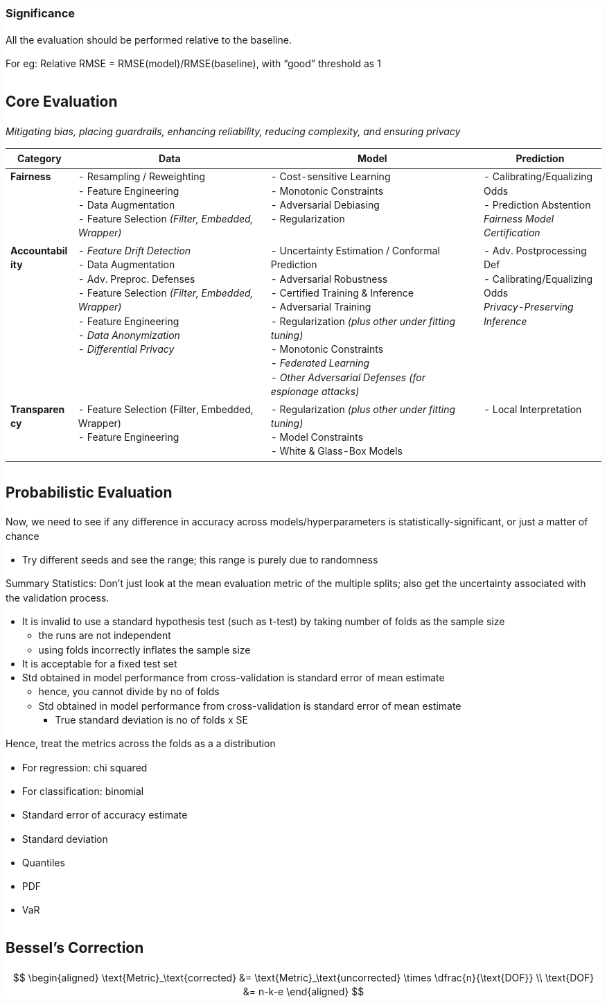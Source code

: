 ### Significance

All the evaluation should be performed relative to the baseline.

For eg: Relative RMSE = RMSE(model)/RMSE(baseline), with “good” threshold as 1

## Core Evaluation

*Mitigating bias, placing guardrails, enhancing reliability, reducing complexity, and ensuring privacy*

| **Category**       | **Data**                                                                                                                                                                                                           | **Model**                                                                                                                                                                                                                                                                                                         | **Prediction**                                                                               |
| ------------------ | ------------------------------------------------------------------------------------------------------------------------------------------------------------------------------------------------------------------ | ----------------------------------------------------------------------------------------------------------------------------------------------------------------------------------------------------------------------------------------------------------------------------------------------------------------- | -------------------------------------------------------------------------------------------- |
| **Fairness**       | - Resampling / Reweighting <br>- Feature Engineering <br>- Data Augmentation<br>- Feature Selection  *(Filter, Embedded, Wrapper)*                                                                                 | - Cost-sensitive Learning<br>- Monotonic Constraints<br>- Adversarial Debiasing <br>- Regularization                                                                                                                                                                                                              | - Calibrating/Equalizing Odds<br>- Prediction Abstention<br>*Fairness Model Certification*   |
| **Accountability** | - *Feature Drift Detection*<br>- Data Augmentation<br>- Adv. Preproc. Defenses<br>- Feature Selection *(Filter, Embedded, Wrapper)*<br>- Feature Engineering<br>- *Data Anonymization*<br>- *Differential Privacy* | - Uncertainty Estimation / Conformal Prediction<br>- Adversarial Robustness<br>- Certified Training & Inference <br>- Adversarial Training<br>- Regularization *(plus other under fitting tuning)*<br>- Monotonic Constraints<br>- *Federated Learning*<br>- *Other Adversarial Defenses (for espionage attacks)* | - Adv. Postprocessing Def<br>- Calibrating/Equalizing Odds<br>*Privacy-Preserving Inference* |
| **Transparency**   | - Feature Selection (Filter, Embedded, Wrapper)<br>- Feature Engineering                                                                                                                                           | - Regularization *(plus other under fitting tuning)*<br>- Model Constraints<br>- White & Glass-Box Models                                                                                                                                                                                                         | - Local Interpretation                                                                       |


## Probabilistic Evaluation

Now, we need to see if any difference in accuracy across models/hyperparameters is statistically-significant, or just a matter of chance
- Try different seeds and see the range; this range is purely due to randomness

Summary Statistics: Don’t just look at the mean evaluation metric of the multiple splits; also get the uncertainty associated with the validation process.

- It is invalid to use a standard hypothesis test (such as t-test) by taking number of folds as the sample size
	- the runs are not independent
	- using folds incorrectly inflates the sample size
- It is acceptable for a fixed test set
- Std obtained in model performance from cross-validation is standard error of mean estimate
	- hence, you cannot divide by no of folds
	- Std obtained in model performance from cross-validation is standard error of mean estimate
		- True standard deviation is no of folds x SE

Hence, treat the metrics across the folds as a a distribution
- For regression: chi squared
- For classification: binomial

- Standard error of accuracy estimate
- Standard deviation
- Quantiles
- PDF
- VaR

## Bessel’s Correction

$$
\begin{aligned}
\text{Metric}_\text{corrected} &= \text{Metric}_\text{uncorrected} \times \dfrac{n}{\text{DOF}} \\
\text{DOF} &= n-k-e
\end{aligned}
$$
